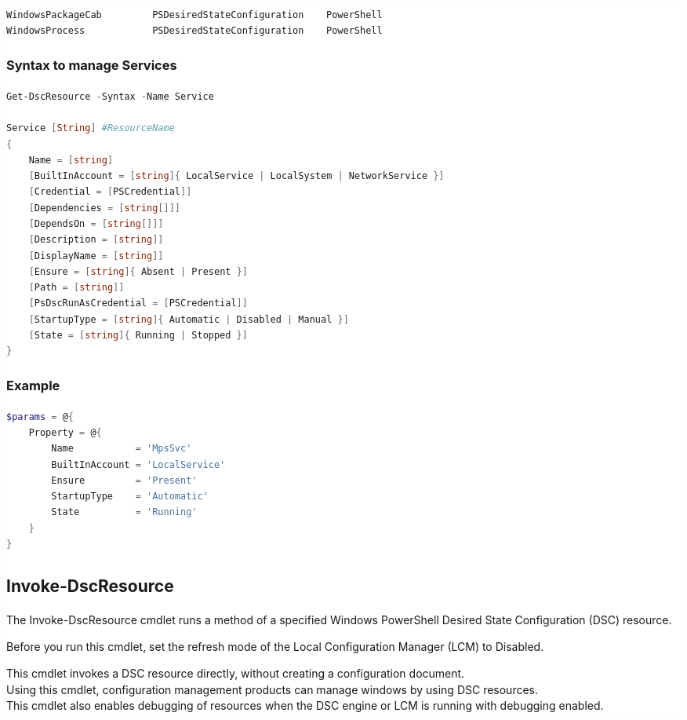 ````powershell
WindowsPackageCab         PSDesiredStateConfiguration    PowerShell
WindowsProcess            PSDesiredStateConfiguration    PowerShell
````

### Syntax to manage Services

````powershell
Get-DscResource -Syntax -Name Service

Service [String] #ResourceName
{
    Name = [string]
    [BuiltInAccount = [string]{ LocalService | LocalSystem | NetworkService }]
    [Credential = [PSCredential]]
    [Dependencies = [string[]]]
    [DependsOn = [string[]]]
    [Description = [string]]
    [DisplayName = [string]]
    [Ensure = [string]{ Absent | Present }]
    [Path = [string]]
    [PsDscRunAsCredential = [PSCredential]]
    [StartupType = [string]{ Automatic | Disabled | Manual }]
    [State = [string]{ Running | Stopped }]
}
````

### Example

````powershell
$params = @{
    Property = @{
        Name           = 'MpsSvc'
        BuiltInAccount = 'LocalService'
        Ensure         = 'Present'
        StartupType    = 'Automatic'
        State          = 'Running'
    }
}
````

## Invoke-DscResource

The Invoke-DscResource cmdlet runs a method of a specified Windows PowerShell Desired State Configuration (DSC) resource.  

Before you run this cmdlet, set the refresh mode of the Local Configuration Manager (LCM) to Disabled.

This cmdlet invokes a DSC resource directly, without creating a configuration document.  
Using this cmdlet, configuration management products can manage windows by using DSC resources.  
This cmdlet also enables debugging of resources when the DSC engine or LCM is running with debugging enabled.
